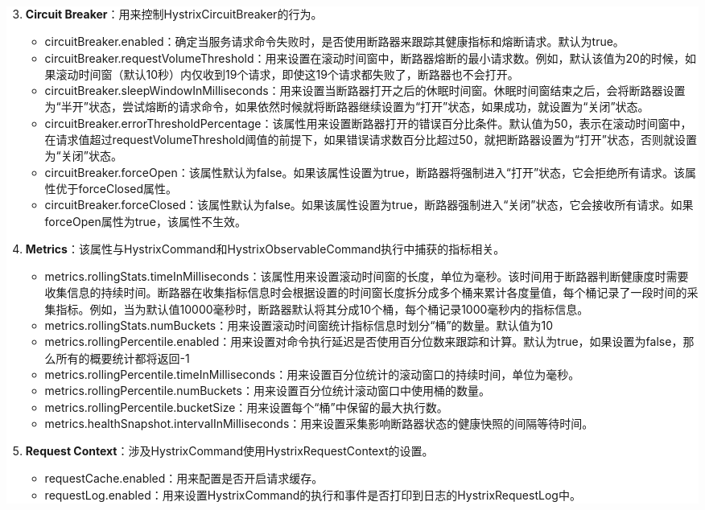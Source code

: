 3. **Circuit Breaker**：用来控制HystrixCircuitBreaker的行为。

   - circuitBreaker.enabled：确定当服务请求命令失败时，是否使用断路器来跟踪其健康指标和熔断请求。默认为true。
   - circuitBreaker.requestVolumeThreshold：用来设置在滚动时间窗中，断路器熔断的最小请求数。例如，默认该值为20的时候，如果滚动时间窗（默认10秒）内仅收到19个请求，即使这19个请求都失败了，断路器也不会打开。
   - circuitBreaker.sleepWindowInMilliseconds：用来设置当断路器打开之后的休眠时间窗。休眠时间窗结束之后，会将断路器设置为“半开”状态，尝试熔断的请求命令，如果依然时候就将断路器继续设置为“打开”状态，如果成功，就设置为“关闭”状态。
   - circuitBreaker.errorThresholdPercentage：该属性用来设置断路器打开的错误百分比条件。默认值为50，表示在滚动时间窗中，在请求值超过requestVolumeThreshold阈值的前提下，如果错误请求数百分比超过50，就把断路器设置为“打开”状态，否则就设置为“关闭”状态。
   - circuitBreaker.forceOpen：该属性默认为false。如果该属性设置为true，断路器将强制进入“打开”状态，它会拒绝所有请求。该属性优于forceClosed属性。
   - circuitBreaker.forceClosed：该属性默认为false。如果该属性设置为true，断路器强制进入“关闭”状态，它会接收所有请求。如果forceOpen属性为true，该属性不生效。

4. **Metrics**：该属性与HystrixCommand和HystrixObservableCommand执行中捕获的指标相关。

   - metrics.rollingStats.timeInMilliseconds：该属性用来设置滚动时间窗的长度，单位为毫秒。该时间用于断路器判断健康度时需要收集信息的持续时间。断路器在收集指标信息时会根据设置的时间窗长度拆分成多个桶来累计各度量值，每个桶记录了一段时间的采集指标。例如，当为默认值10000毫秒时，断路器默认将其分成10个桶，每个桶记录1000毫秒内的指标信息。
   - metrics.rollingStats.numBuckets：用来设置滚动时间窗统计指标信息时划分“桶”的数量。默认值为10
   - metrics.rollingPercentile.enabled：用来设置对命令执行延迟是否使用百分位数来跟踪和计算。默认为true，如果设置为false，那么所有的概要统计都将返回-1
   - metrics.rollingPercentile.timeInMilliseconds：用来设置百分位统计的滚动窗口的持续时间，单位为毫秒。
   - metrics.rollingPercentile.numBuckets：用来设置百分位统计滚动窗口中使用桶的数量。
   - metrics.rollingPercentile.bucketSize：用来设置每个“桶”中保留的最大执行数。
   - metrics.healthSnapshot.intervalInMilliseconds：用来设置采集影响断路器状态的健康快照的间隔等待时间。

5. **Request Context**：涉及HystrixCommand使用HystrixRequestContext的设置。

   - requestCache.enabled：用来配置是否开启请求缓存。
   - requestLog.enabled：用来设置HystrixCommand的执行和事件是否打印到日志的HystrixRequestLog中。

